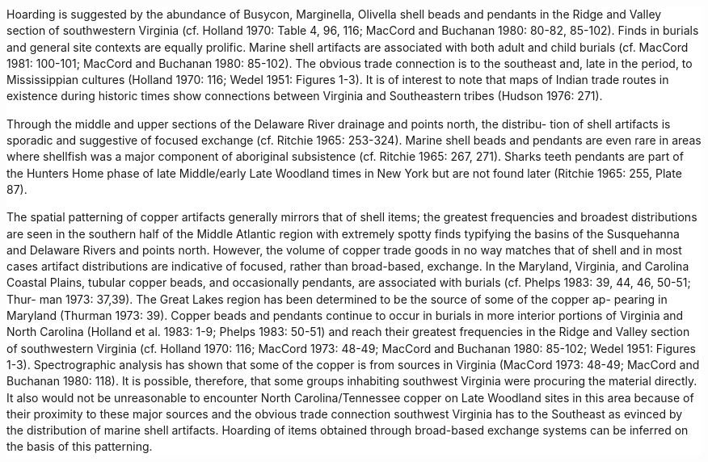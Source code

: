 Hoarding is suggested by the abundance of Busycon, Marginella, Olivella shell beads and pendants in
the Ridge and Valley section of southwestern Virginia (cf. Holland 1970: Table 4, 96, 116; MacCord and
Buchanan 1980: 80-82, 85-102). Finds in burials and general site contexts are equally prolific. Marine shell
artifacts are associated with both adult and child burials (cf. MacCord 1981: 100-101; MacCord and Buchanan
1980: 85-102). The obvious trade connection is to the southeast and, late in the period, to Mississippian cultures
(Holland 1970: 116; Wedel 1951: Figures 1-3). It is of interest to note that maps of Indian trade routes in
existence during historic times show connections between Virginia and Southeastern tribes (Hudson 1976:
271).

Through the middle and upper sections of the Delaware River drainage and points north, the distribu-
tion of shell artifacts is sporadic and suggestive of focused exchange (cf. Ritchie 1965: 253-324). Marine shell
beads and pendants are even rare in areas where shellfish was a major component of aboriginal subsistence
(cf. Ritchie 1965: 267, 271). Sharks teeth pendants are part of the Hunters Home phase of late Middle/early
Late Woodland times in New York but are not found later (Ritchie 1965: 255, Plate 87).

The spatial patterning of copper artifacts generally mirrors that of shell items; the greatest frequencies
and broadest distributions are seen in the southern half of the Middle Atlantic region with extremely spotty
finds typifying the basins of the Susquehanna and Delaware Rivers and points north. However, the volume
of copper trade goods in no way matches that of shell and in most cases artifact distributions are indicative
of focused, rather than broad-based, exchange. In the Maryland, Virginia, and Carolina Coastal Plains, tubular
copper beads, and occasionally pendants, are associated with burials (cf. Phelps 1983: 39, 44, 46, 50-51; Thur-
man 1973: 37,39). The Great Lakes region has been determined to be the source of some of the copper ap-
pearing in Maryland (Thurman 1973: 39). Copper beads and pendants continue to occur in burials in more
interior portions of Virginia and North Carolina (Holland et al. 1983: 1-9; Phelps 1983: 50-51) and reach
their greatest frequencies in the Ridge and Valley section of southwestern Virginia (cf. Holland 1970: 116;
MacCord 1973: 48-49; MacCord and Buchanan 1980: 85-102; Wedel 1951: Figures 1-3). Spectrographic analysis
has shown that some of the copper is from sources in Virginia (MacCord 1973: 48-49; MacCord and Buchanan
1980: 118). It is possible, therefore, that some groups inhabiting southwest Virginia were procuring the material
directly. It also would not be unreasonable to encounter North Carolina/Tennessee copper on Late Woodland
sites in this area because of their proximity to these major sources and the obvious trade connection southwest
Virginia has to the Southeast as evinced by the distribution of marine shell artifacts. Hoarding of items
obtained through broad-based exchange systems can be inferred on the basis of this patterning.
